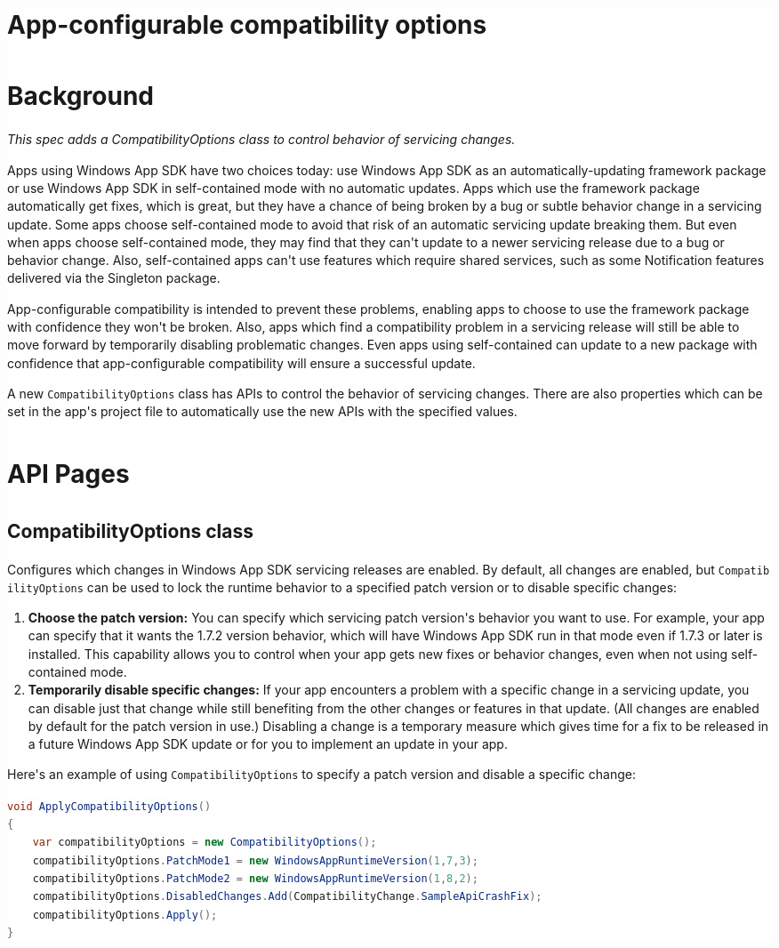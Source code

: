 App-configurable compatibility options
===

# Background

_This spec adds a CompatibilityOptions class to control behavior of servicing changes._

Apps using Windows App SDK have two choices today: use Windows App SDK as an
automatically-updating framework package or use Windows App SDK in self-contained mode with no
automatic updates. Apps which use the framework package automatically get fixes, which is great,
but they have a chance of being broken by a bug or subtle behavior change in a servicing update.
Some apps choose self-contained mode to avoid that risk of an automatic servicing update breaking
them. But even when apps choose self-contained mode, they may find that they can't update to a
newer servicing release due to a bug or behavior change. Also, self-contained apps can't use
features which require shared services, such as some Notification features delivered via the
Singleton package.

App-configurable compatibility is intended to prevent these problems, enabling apps to choose to
use the framework package with confidence they won't be broken. Also, apps which find a
compatibility problem in a servicing release will still be able to move forward by temporarily
disabling problematic changes. Even apps using self-contained can update to a new package with
confidence that app-configurable compatibility will ensure a successful update.

A new `CompatibilityOptions` class has APIs to control the behavior of servicing changes.
There are also properties which can be set in the app's project file to automatically use the new
APIs with the specified values.

# API Pages

## CompatibilityOptions class

Configures which changes in Windows App SDK servicing releases are enabled. By default, all
changes are enabled, but `CompatibilityOptions` can be used to lock the runtime behavior to a
specified patch version or to disable specific changes:

1. **Choose the patch version:** You can specify which servicing patch version's behavior you
   want to use. For example, your app can specify that it wants the 1.7.2 version behavior, which
   will have Windows App SDK run in that mode even if 1.7.3 or later is installed. This capability
   allows you to control when your app gets new fixes or behavior changes, even when not using
   self-contained mode.
2. **Temporarily disable specific changes:** If your app encounters a problem with a specific
   change in a servicing update, you can disable just that change while still benefiting from the
   other changes or features in that update. (All changes are enabled by default for the patch
   version in use.) Disabling a change is a temporary measure which gives time for a fix to be
   released in a future Windows App SDK update or for you to implement an update in your app.

Here's an example of using `CompatibilityOptions` to specify a patch version and disable a
specific change:

```c#
void ApplyCompatibilityOptions() 
{
    var compatibilityOptions = new CompatibilityOptions();
    compatibilityOptions.PatchMode1 = new WindowsAppRuntimeVersion(1,7,3);
    compatibilityOptions.PatchMode2 = new WindowsAppRuntimeVersion(1,8,2);
    compatibilityOptions.DisabledChanges.Add(CompatibilityChange.SampleApiCrashFix);
    compatibilityOptions.Apply();
}
```
